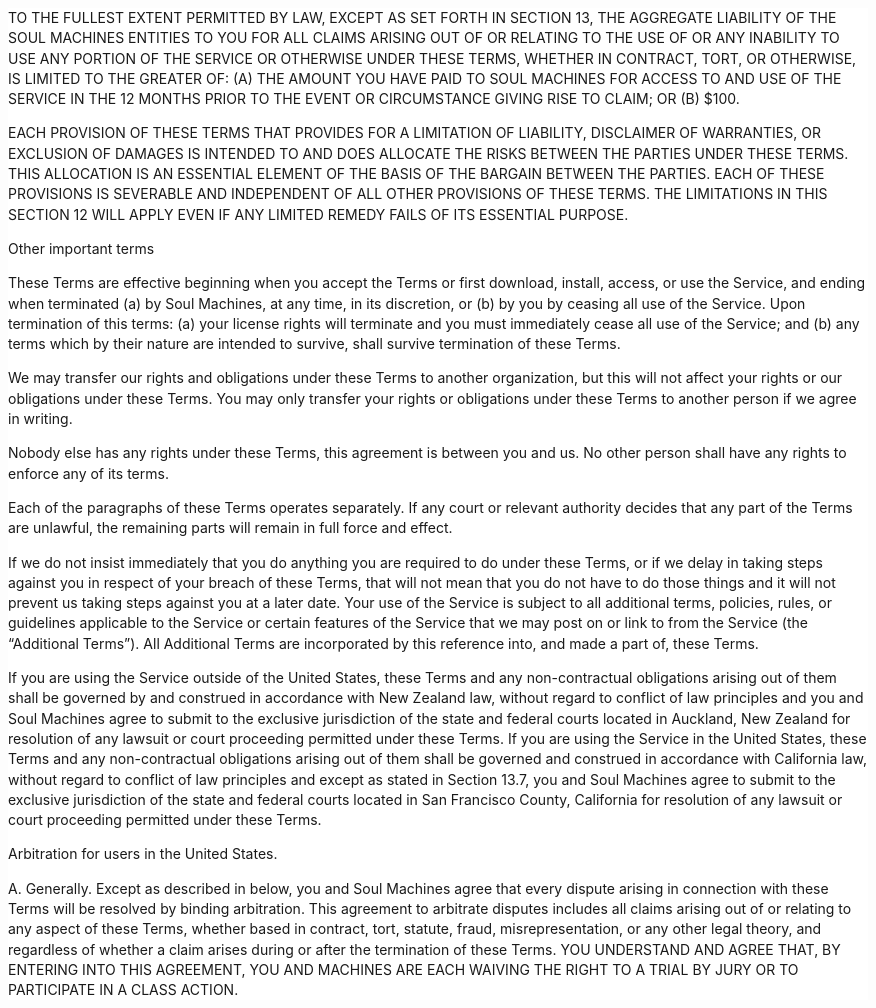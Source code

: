 TO THE FULLEST EXTENT PERMITTED BY LAW, EXCEPT AS SET FORTH IN SECTION 13, THE AGGREGATE LIABILITY OF THE SOUL MACHINES ENTITIES TO YOU FOR ALL CLAIMS ARISING OUT OF OR RELATING TO THE USE OF OR ANY INABILITY TO USE ANY PORTION OF THE SERVICE OR OTHERWISE UNDER THESE TERMS, WHETHER IN CONTRACT, TORT, OR OTHERWISE, IS LIMITED TO THE GREATER OF: (A) THE AMOUNT YOU HAVE PAID TO SOUL MACHINES FOR ACCESS TO AND USE OF THE SERVICE IN THE 12 MONTHS PRIOR TO THE EVENT OR CIRCUMSTANCE GIVING RISE TO CLAIM; OR (B) $100.

EACH PROVISION OF THESE TERMS THAT PROVIDES FOR A LIMITATION OF LIABILITY, DISCLAIMER OF WARRANTIES, OR EXCLUSION OF DAMAGES IS INTENDED TO AND DOES ALLOCATE THE RISKS BETWEEN THE PARTIES UNDER THESE TERMS. THIS ALLOCATION IS AN ESSENTIAL ELEMENT OF THE BASIS OF THE BARGAIN BETWEEN THE PARTIES. EACH OF THESE PROVISIONS IS SEVERABLE AND INDEPENDENT OF ALL OTHER PROVISIONS OF THESE TERMS. THE LIMITATIONS IN THIS SECTION 12 WILL APPLY EVEN IF ANY LIMITED REMEDY FAILS OF ITS ESSENTIAL PURPOSE.

Other important terms

These Terms are effective beginning when you accept the Terms or first download, install, access, or use the Service, and ending when terminated (a) by Soul Machines, at any time, in its discretion, or (b) by you by ceasing all use of the Service. Upon termination of this terms: (a) your license rights will terminate and you must immediately cease all use of the Service; and (b) any terms which by their nature are intended to survive, shall survive termination of these Terms.

We may transfer our rights and obligations under these Terms to another organization, but this will not affect your rights or our obligations under these Terms. You may only transfer your rights or obligations under these Terms to another person if we agree in writing.

Nobody else has any rights under these Terms, this agreement is between you and us. No other person shall have any rights to enforce any of its terms.

Each of the paragraphs of these Terms operates separately. If any court or relevant authority decides that any part of the Terms are unlawful, the remaining parts will remain in full force and effect.

If we do not insist immediately that you do anything you are required to do under these Terms, or if we delay in taking steps against you in respect of your breach of these Terms, that will not mean that you do not have to do those things and it will not prevent us taking steps against you at a later date. Your use of the Service is subject to all additional terms, policies, rules, or guidelines applicable to the Service or certain features of the Service that we may post on or link to from the Service (the “Additional Terms”). All Additional Terms are incorporated by this reference into, and made a part of, these Terms.

If you are using the Service outside of the United States, these Terms and any non-contractual obligations arising out of them shall be governed by and construed in accordance with New Zealand law, without regard to conflict of law principles and you and Soul Machines agree to submit to the exclusive jurisdiction of the state and federal courts located in Auckland, New Zealand for resolution of any lawsuit or court proceeding permitted under these Terms. If you are using the Service in the United States, these Terms and any non-contractual obligations arising out of them shall be governed and construed in accordance with California law, without regard to conflict of law principles and except as stated in Section 13.7, you and Soul Machines agree to submit to the exclusive jurisdiction of the state and federal courts located in San Francisco County, California for resolution of any lawsuit or court proceeding permitted under these Terms.

Arbitration for users in the United States.

A. Generally. Except as described in below, you and Soul Machines agree that every dispute arising in connection with these Terms will be resolved by binding arbitration. This agreement to arbitrate disputes includes all claims arising out of or relating to any aspect of these Terms, whether based in contract, tort, statute, fraud, misrepresentation, or any other legal theory, and regardless of whether a claim arises during or after the termination of these Terms. YOU UNDERSTAND AND AGREE THAT, BY ENTERING INTO THIS AGREEMENT, YOU AND MACHINES ARE EACH WAIVING THE RIGHT TO A TRIAL BY JURY OR TO PARTICIPATE IN A CLASS ACTION.
